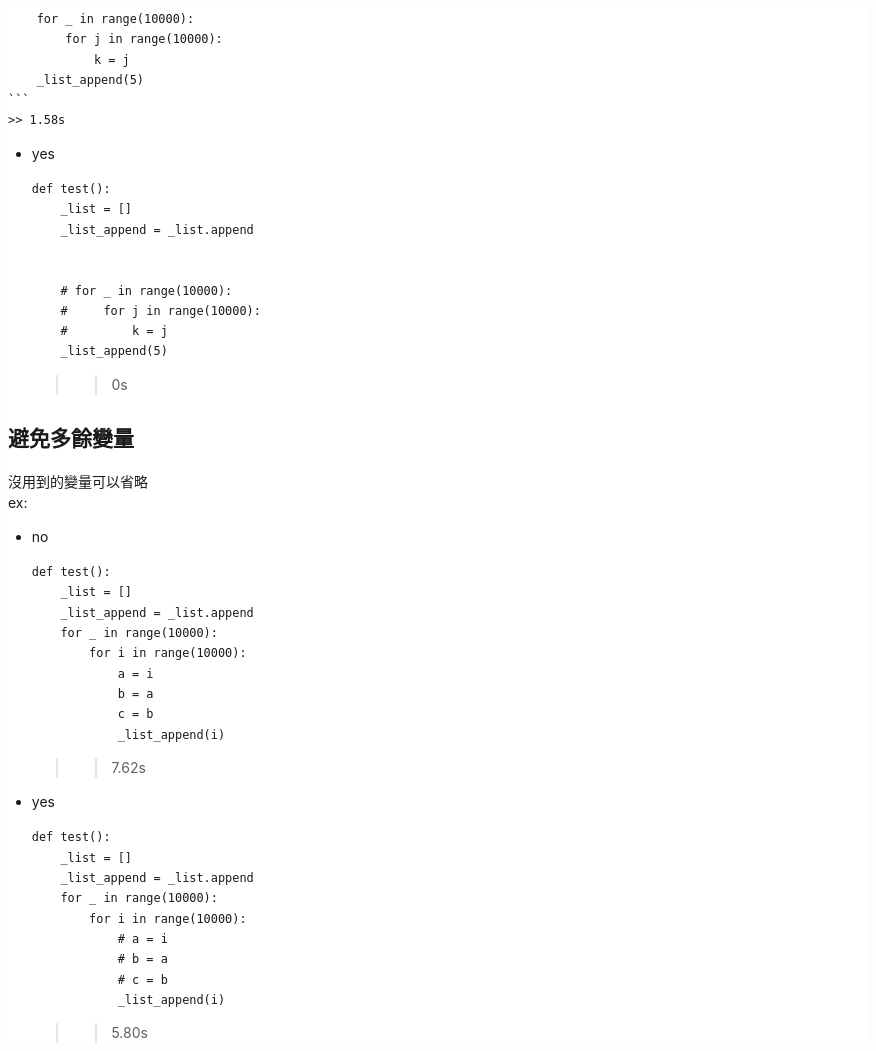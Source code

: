         for _ in range(10000):
            for j in range(10000):
                k = j
        _list_append(5)
    ```
    >> 1.58s
- yes
    ```
    def test():
        _list = []
        _list_append = _list.append
        
        
        # for _ in range(10000):
        #     for j in range(10000):
        #         k = j
        _list_append(5)
    ```
    >> 0s

## 避免多餘變量
沒用到的變量可以省略    
ex: 
- no
    ```
    def test():
        _list = []
        _list_append = _list.append
        for _ in range(10000):
            for i in range(10000):
                a = i
                b = a
                c = b
                _list_append(i)
    ```
    >> 7.62s
- yes
    ```
    def test():
        _list = []
        _list_append = _list.append
        for _ in range(10000):
            for i in range(10000):
                # a = i
                # b = a
                # c = b
                _list_append(i)
    ```
    >> 5.80s
